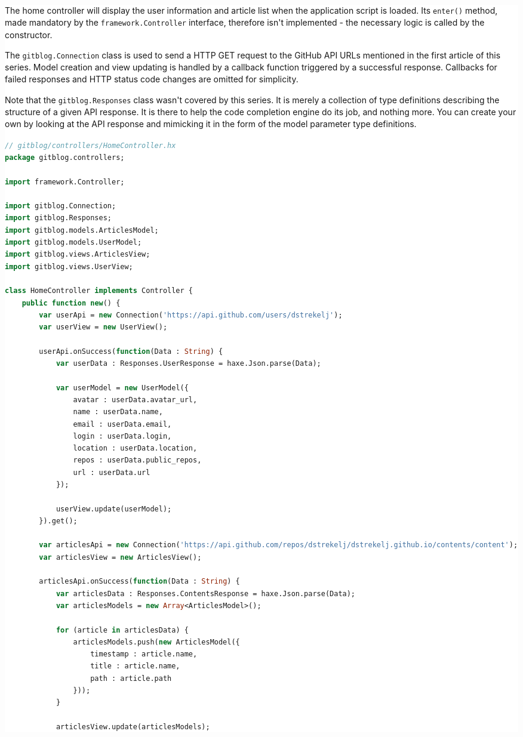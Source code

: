 The home controller will display the user information and article list when the application script is loaded. Its `enter()` method, made mandatory by the `framework.Controller` interface, therefore isn't implemented - the necessary logic is called by the constructor.

The `gitblog.Connection` class is used to send a HTTP GET request to the GitHub API URLs mentioned in the first article of this series. Model creation and view updating is handled by a callback function triggered by a successful response. Callbacks for failed responses and HTTP status code changes are omitted for simplicity.

Note that the `gitblog.Responses` class wasn't covered by this series. It is merely a collection of type definitions describing the structure of a given API response. It is there to help the code completion engine do its job, and nothing more. You can create your own by looking at the API response and mimicking it in the form of the model parameter type definitions.

```haxe
// gitblog/controllers/HomeController.hx
package gitblog.controllers;

import framework.Controller;

import gitblog.Connection;
import gitblog.Responses;
import gitblog.models.ArticlesModel;
import gitblog.models.UserModel;
import gitblog.views.ArticlesView;
import gitblog.views.UserView;

class HomeController implements Controller {
    public function new() {
        var userApi = new Connection('https://api.github.com/users/dstrekelj');
        var userView = new UserView();

        userApi.onSuccess(function(Data : String) {
            var userData : Responses.UserResponse = haxe.Json.parse(Data);

            var userModel = new UserModel({
                avatar : userData.avatar_url,
                name : userData.name,
                email : userData.email,
                login : userData.login,
                location : userData.location,
                repos : userData.public_repos,
                url : userData.url
            });

            userView.update(userModel);
        }).get();

        var articlesApi = new Connection('https://api.github.com/repos/dstrekelj/dstrekelj.github.io/contents/content');
        var articlesView = new ArticlesView();

        articlesApi.onSuccess(function(Data : String) {
            var articlesData : Responses.ContentsResponse = haxe.Json.parse(Data);
            var articlesModels = new Array<ArticlesModel>();

            for (article in articlesData) {
                articlesModels.push(new ArticlesModel({
                    timestamp : article.name,
                    title : article.name,
                    path : article.path
                }));
            }

            articlesView.update(articlesModels);
```